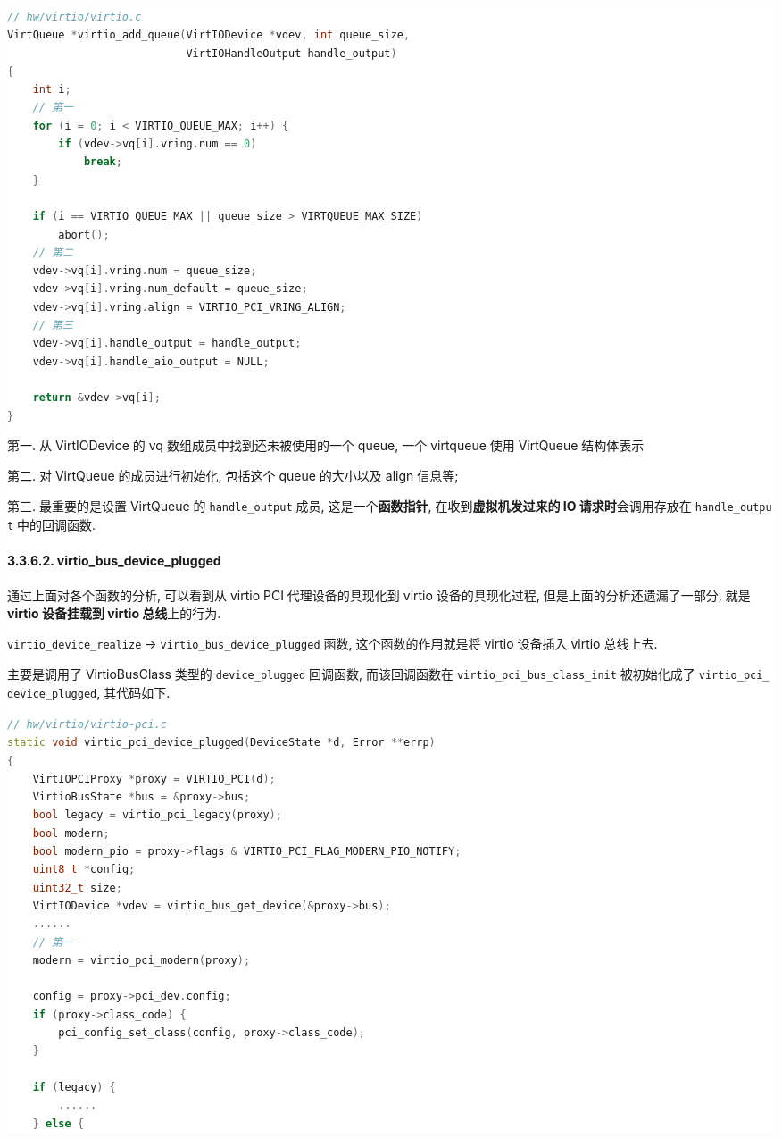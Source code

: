 ```cpp
// hw/virtio/virtio.c
VirtQueue *virtio_add_queue(VirtIODevice *vdev, int queue_size,
                            VirtIOHandleOutput handle_output)
{
    int i;
    // 第一
    for (i = 0; i < VIRTIO_QUEUE_MAX; i++) {
        if (vdev->vq[i].vring.num == 0)
            break;
    }

    if (i == VIRTIO_QUEUE_MAX || queue_size > VIRTQUEUE_MAX_SIZE)
        abort();
    // 第二
    vdev->vq[i].vring.num = queue_size;
    vdev->vq[i].vring.num_default = queue_size;
    vdev->vq[i].vring.align = VIRTIO_PCI_VRING_ALIGN;
    // 第三
    vdev->vq[i].handle_output = handle_output;
    vdev->vq[i].handle_aio_output = NULL;

    return &vdev->vq[i];
}
```

第一. 从 VirtIODevice 的 vq 数组成员中找到还未被使用的一个 queue, 一个 virtqueue 使用 VirtQueue 结构体表示

第二. 对 VirtQueue 的成员进行初始化, 包括这个 queue 的大小以及 align 信息等;

第三. 最重要的是设置 VirtQueue 的 `handle_output` 成员, 这是一个**函数指针**, 在收到**虚拟机发过来的 IO 请求时**会调用存放在 `handle_output` 中的回调函数.

#### 3.3.6.2. virtio_bus_device_plugged

通过上面对各个函数的分析, 可以看到从 virtio PCI 代理设备的具现化到 virtio 设备的具现化过程, 但是上面的分析还遗漏了一部分, 就是 **virtio 设备挂载到 virtio 总线**上的行为.

`virtio_device_realize` -> `virtio_bus_device_plugged` 函数, 这个函数的作用就是将 virtio 设备插入 virtio 总线上去.

主要是调用了 VirtioBusClass 类型的 `device_plugged` 回调函数, 而该回调函数在 `virtio_pci_bus_class_init` 被初始化成了 `virtio_pci_device_plugged`, 其代码如下.

```cpp
// hw/virtio/virtio-pci.c
static void virtio_pci_device_plugged(DeviceState *d, Error **errp)
{
    VirtIOPCIProxy *proxy = VIRTIO_PCI(d);
    VirtioBusState *bus = &proxy->bus;
    bool legacy = virtio_pci_legacy(proxy);
    bool modern;
    bool modern_pio = proxy->flags & VIRTIO_PCI_FLAG_MODERN_PIO_NOTIFY;
    uint8_t *config;
    uint32_t size;
    VirtIODevice *vdev = virtio_bus_get_device(&proxy->bus);
    ......
    // 第一
    modern = virtio_pci_modern(proxy);

    config = proxy->pci_dev.config;
    if (proxy->class_code) {
        pci_config_set_class(config, proxy->class_code);
    }

    if (legacy) {
        ......
    } else {
```